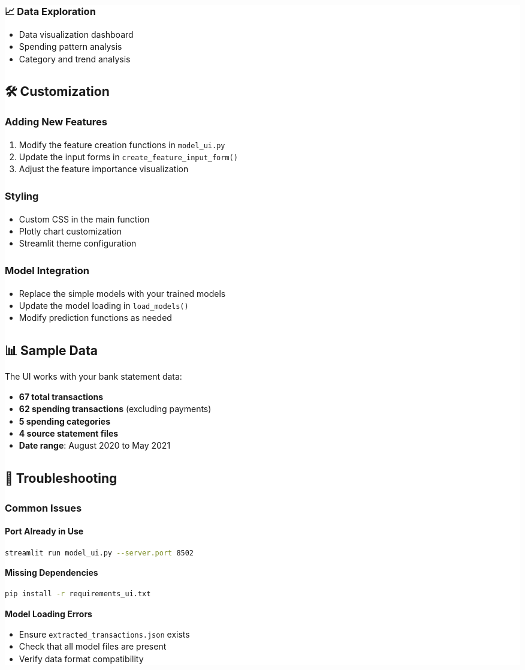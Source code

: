 ### 📈 Data Exploration
- Data visualization dashboard
- Spending pattern analysis
- Category and trend analysis

## 🛠️ Customization

### Adding New Features
1. Modify the feature creation functions in `model_ui.py`
2. Update the input forms in `create_feature_input_form()`
3. Adjust the feature importance visualization

### Styling
- Custom CSS in the main function
- Plotly chart customization
- Streamlit theme configuration

### Model Integration
- Replace the simple models with your trained models
- Update the model loading in `load_models()`
- Modify prediction functions as needed

## 📊 Sample Data

The UI works with your bank statement data:
- **67 total transactions**
- **62 spending transactions** (excluding payments)
- **5 spending categories**
- **4 source statement files**
- **Date range**: August 2020 to May 2021

## 🔧 Troubleshooting

### Common Issues

**Port Already in Use**
```bash
streamlit run model_ui.py --server.port 8502
```

**Missing Dependencies**
```bash
pip install -r requirements_ui.txt
```

**Model Loading Errors**
- Ensure `extracted_transactions.json` exists
- Check that all model files are present
- Verify data format compatibility
